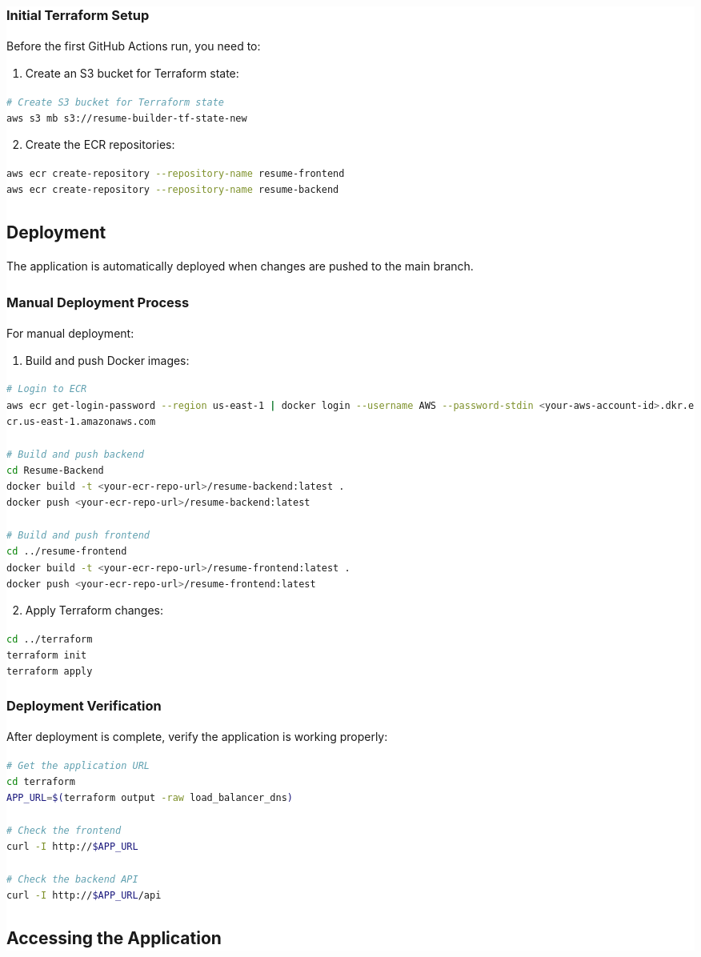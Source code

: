 ### Initial Terraform Setup

Before the first GitHub Actions run, you need to:

1. Create an S3 bucket for Terraform state:

```bash
# Create S3 bucket for Terraform state
aws s3 mb s3://resume-builder-tf-state-new
```

2. Create the ECR repositories:

```bash
aws ecr create-repository --repository-name resume-frontend
aws ecr create-repository --repository-name resume-backend
```

## Deployment

The application is automatically deployed when changes are pushed to the main branch.

### Manual Deployment Process

For manual deployment:

1. Build and push Docker images:

```bash
# Login to ECR
aws ecr get-login-password --region us-east-1 | docker login --username AWS --password-stdin <your-aws-account-id>.dkr.ecr.us-east-1.amazonaws.com

# Build and push backend
cd Resume-Backend
docker build -t <your-ecr-repo-url>/resume-backend:latest .
docker push <your-ecr-repo-url>/resume-backend:latest

# Build and push frontend
cd ../resume-frontend
docker build -t <your-ecr-repo-url>/resume-frontend:latest .
docker push <your-ecr-repo-url>/resume-frontend:latest
```

2. Apply Terraform changes:

```bash
cd ../terraform
terraform init
terraform apply
```

### Deployment Verification

After deployment is complete, verify the application is working properly:

```bash
# Get the application URL
cd terraform
APP_URL=$(terraform output -raw load_balancer_dns)

# Check the frontend
curl -I http://$APP_URL

# Check the backend API
curl -I http://$APP_URL/api
```
## Accessing the Application
